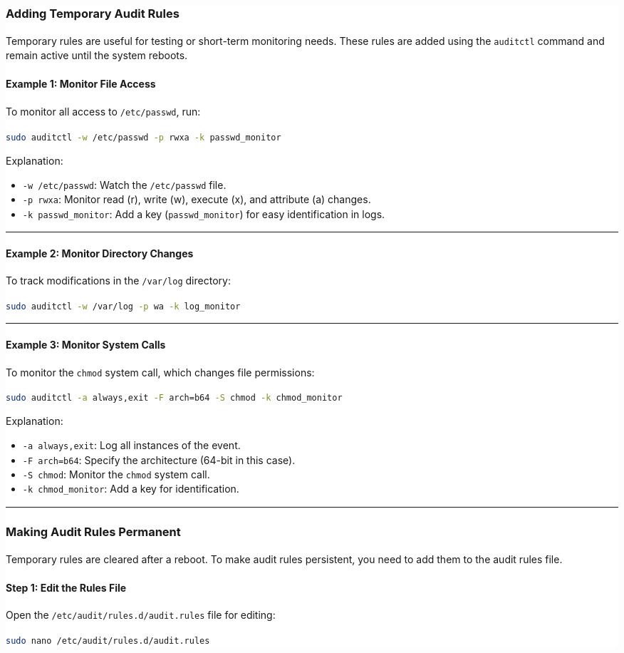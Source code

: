 ### **Adding Temporary Audit Rules**

Temporary rules are useful for testing or short-term monitoring needs. These rules are added using the `auditctl` command and remain active until the system reboots.  

#### Example 1: Monitor File Access  

To monitor all access to `/etc/passwd`, run:  

```bash
sudo auditctl -w /etc/passwd -p rwxa -k passwd_monitor
```

Explanation:  

- `-w /etc/passwd`: Watch the `/etc/passwd` file.  
- `-p rwxa`: Monitor read (r), write (w), execute (x), and attribute (a) changes.  
- `-k passwd_monitor`: Add a key (`passwd_monitor`) for easy identification in logs.  

---

#### Example 2: Monitor Directory Changes  

To track modifications in the `/var/log` directory:  

```bash
sudo auditctl -w /var/log -p wa -k log_monitor
```

---

#### Example 3: Monitor System Calls  

To monitor the `chmod` system call, which changes file permissions:  

```bash
sudo auditctl -a always,exit -F arch=b64 -S chmod -k chmod_monitor
```

Explanation:  

- `-a always,exit`: Log all instances of the event.  
- `-F arch=b64`: Specify the architecture (64-bit in this case).  
- `-S chmod`: Monitor the `chmod` system call.  
- `-k chmod_monitor`: Add a key for identification.

---

### **Making Audit Rules Permanent**

Temporary rules are cleared after a reboot. To make audit rules persistent, you need to add them to the audit rules file.  

#### Step 1: Edit the Rules File  

Open the `/etc/audit/rules.d/audit.rules` file for editing:  

```bash
sudo nano /etc/audit/rules.d/audit.rules
```
